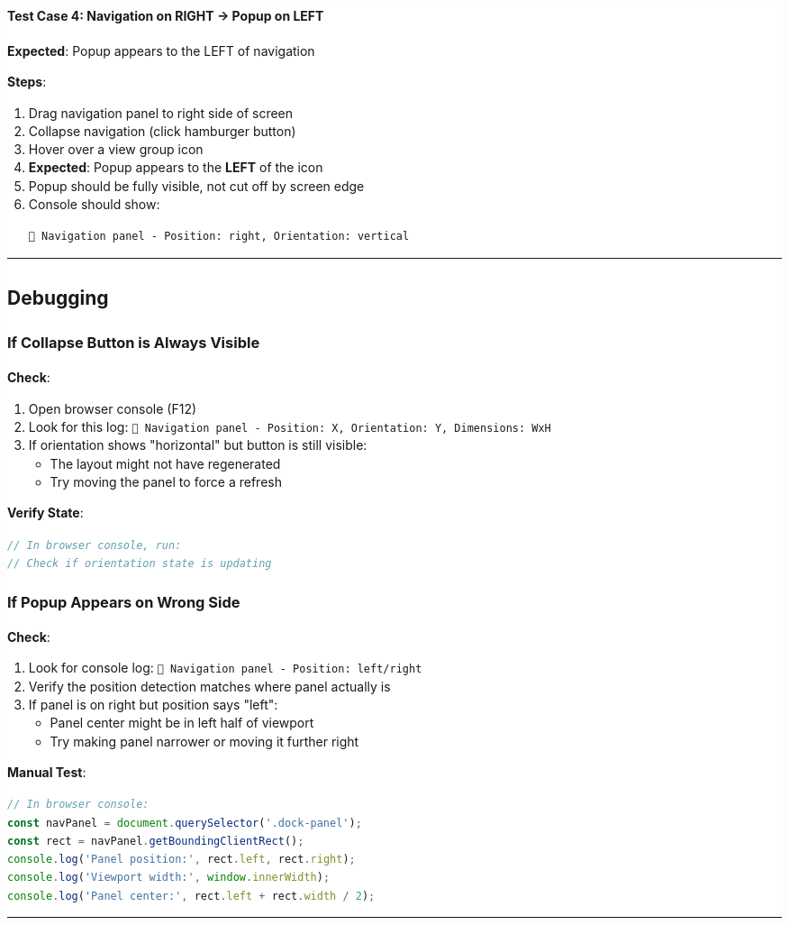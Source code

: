 #### Test Case 4: Navigation on RIGHT → Popup on LEFT
**Expected**: Popup appears to the LEFT of navigation

**Steps**:
1. Drag navigation panel to right side of screen
2. Collapse navigation (click hamburger button)
3. Hover over a view group icon
4. **Expected**: Popup appears to the **LEFT** of the icon
5. Popup should be fully visible, not cut off by screen edge
6. Console should show:
   ```
   📍 Navigation panel - Position: right, Orientation: vertical
   ```

---

## Debugging

### If Collapse Button is Always Visible

**Check**:
1. Open browser console (F12)
2. Look for this log: `📍 Navigation panel - Position: X, Orientation: Y, Dimensions: WxH`
3. If orientation shows "horizontal" but button is still visible:
   - The layout might not have regenerated
   - Try moving the panel to force a refresh

**Verify State**:
```javascript
// In browser console, run:
// Check if orientation state is updating
```

### If Popup Appears on Wrong Side

**Check**:
1. Look for console log: `📍 Navigation panel - Position: left/right`
2. Verify the position detection matches where panel actually is
3. If panel is on right but position says "left":
   - Panel center might be in left half of viewport
   - Try making panel narrower or moving it further right

**Manual Test**:
```javascript
// In browser console:
const navPanel = document.querySelector('.dock-panel');
const rect = navPanel.getBoundingClientRect();
console.log('Panel position:', rect.left, rect.right);
console.log('Viewport width:', window.innerWidth);
console.log('Panel center:', rect.left + rect.width / 2);
```

---

